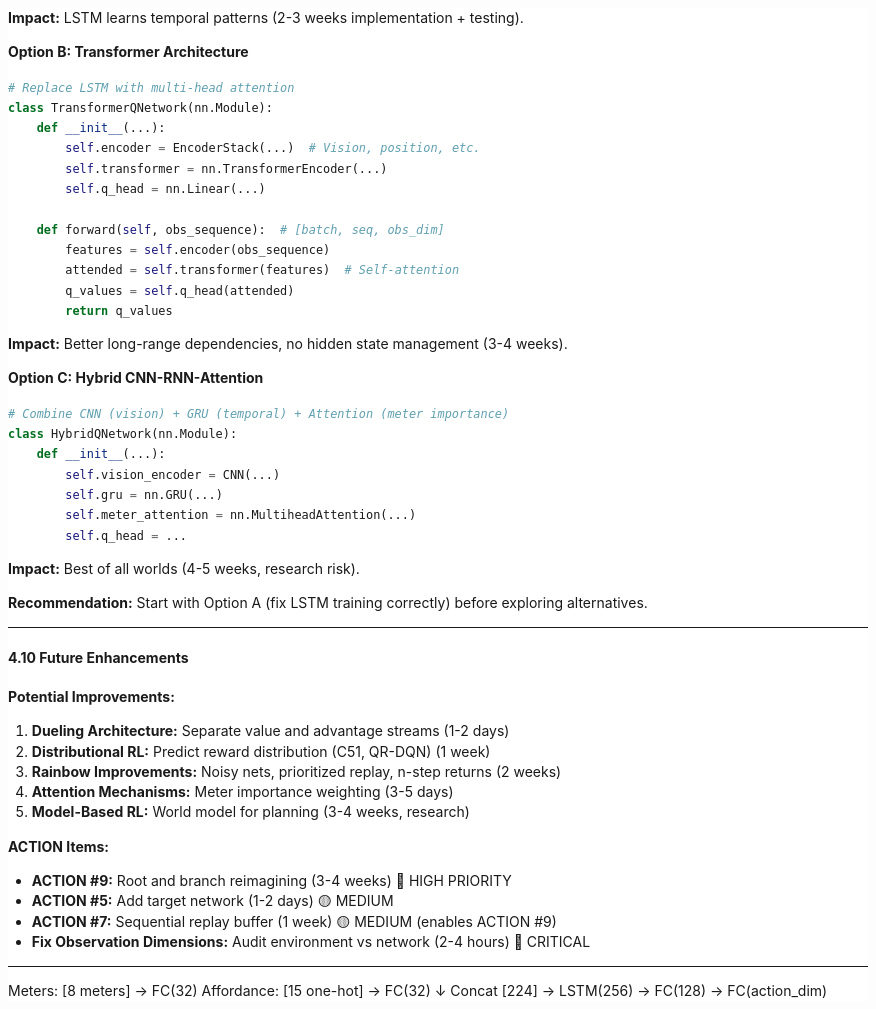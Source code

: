 **Impact:** LSTM learns temporal patterns (2-3 weeks implementation + testing).

**Option B: Transformer Architecture**

```python
# Replace LSTM with multi-head attention
class TransformerQNetwork(nn.Module):
    def __init__(...):
        self.encoder = EncoderStack(...)  # Vision, position, etc.
        self.transformer = nn.TransformerEncoder(...)
        self.q_head = nn.Linear(...)
    
    def forward(self, obs_sequence):  # [batch, seq, obs_dim]
        features = self.encoder(obs_sequence)
        attended = self.transformer(features)  # Self-attention
        q_values = self.q_head(attended)
        return q_values
```

**Impact:** Better long-range dependencies, no hidden state management (3-4 weeks).

**Option C: Hybrid CNN-RNN-Attention**

```python
# Combine CNN (vision) + GRU (temporal) + Attention (meter importance)
class HybridQNetwork(nn.Module):
    def __init__(...):
        self.vision_encoder = CNN(...)
        self.gru = nn.GRU(...)
        self.meter_attention = nn.MultiheadAttention(...)
        self.q_head = ...
```

**Impact:** Best of all worlds (4-5 weeks, research risk).

**Recommendation:** Start with Option A (fix LSTM training correctly) before exploring alternatives.

---

#### 4.10 Future Enhancements

**Potential Improvements:**

1. **Dueling Architecture:** Separate value and advantage streams (1-2 days)
2. **Distributional RL:** Predict reward distribution (C51, QR-DQN) (1 week)
3. **Rainbow Improvements:** Noisy nets, prioritized replay, n-step returns (2 weeks)
4. **Attention Mechanisms:** Meter importance weighting (3-5 days)
5. **Model-Based RL:** World model for planning (3-4 weeks, research)

**ACTION Items:**

- **ACTION #9:** Root and branch reimagining (3-4 weeks) 🔴 HIGH PRIORITY
- **ACTION #5:** Add target network (1-2 days) 🟡 MEDIUM
- **ACTION #7:** Sequential replay buffer (1 week) 🟡 MEDIUM (enables ACTION #9)
- **Fix Observation Dimensions:** Audit environment vs network (2-4 hours) 🔴 CRITICAL

---
Meters:        [8 meters] → FC(32)
Affordance:    [15 one-hot] → FC(32)
               ↓
       Concat [224] → LSTM(256) → FC(128) → FC(action_dim)
